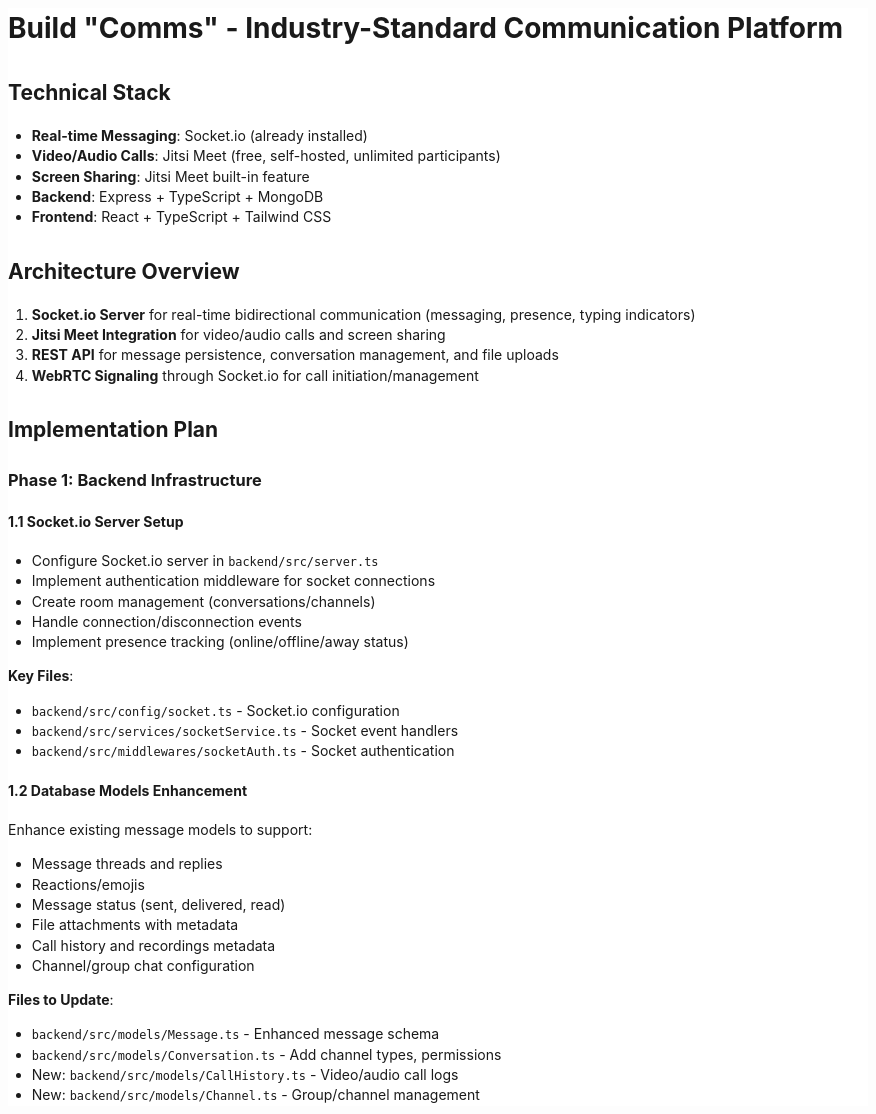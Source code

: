 
# Build "Comms" - Industry-Standard Communication Platform

## Technical Stack

- **Real-time Messaging**: Socket.io (already installed)
- **Video/Audio Calls**: Jitsi Meet (free, self-hosted, unlimited participants)
- **Screen Sharing**: Jitsi Meet built-in feature
- **Backend**: Express + TypeScript + MongoDB
- **Frontend**: React + TypeScript + Tailwind CSS

## Architecture Overview

1. **Socket.io Server** for real-time bidirectional communication (messaging, presence, typing indicators)
2. **Jitsi Meet Integration** for video/audio calls and screen sharing
3. **REST API** for message persistence, conversation management, and file uploads
4. **WebRTC Signaling** through Socket.io for call initiation/management

## Implementation Plan

### Phase 1: Backend Infrastructure

#### 1.1 Socket.io Server Setup

- Configure Socket.io server in `backend/src/server.ts`
- Implement authentication middleware for socket connections
- Create room management (conversations/channels)
- Handle connection/disconnection events
- Implement presence tracking (online/offline/away status)

**Key Files**:

- `backend/src/config/socket.ts` - Socket.io configuration
- `backend/src/services/socketService.ts` - Socket event handlers
- `backend/src/middlewares/socketAuth.ts` - Socket authentication

#### 1.2 Database Models Enhancement

Enhance existing message models to support:

- Message threads and replies
- Reactions/emojis
- Message status (sent, delivered, read)
- File attachments with metadata
- Call history and recordings metadata
- Channel/group chat configuration

**Files to Update**:

- `backend/src/models/Message.ts` - Enhanced message schema
- `backend/src/models/Conversation.ts` - Add channel types, permissions
- New: `backend/src/models/CallHistory.ts` - Video/audio call logs
- New: `backend/src/models/Channel.ts` - Group/channel management
